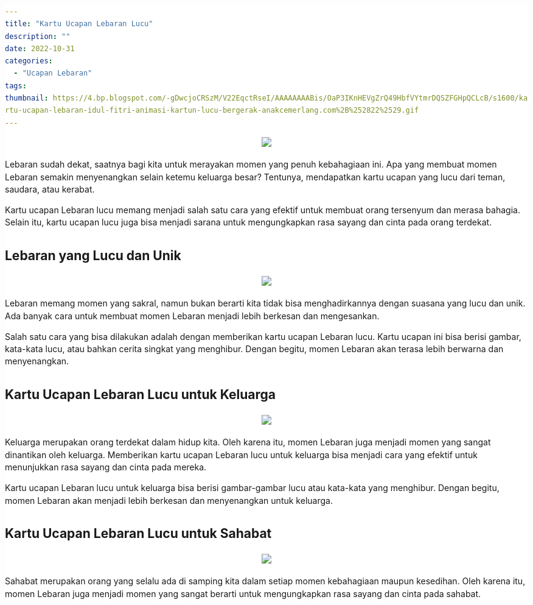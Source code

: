 ```yaml
---
title: "Kartu Ucapan Lebaran Lucu"
description: ""
date: 2022-10-31
categories:
  - "Ucapan Lebaran"
tags:
thumbnail: https://4.bp.blogspot.com/-gDwcjoCRSzM/V22EqctRseI/AAAAAAAABis/OaP3IKnHEVgZrQ49HbfVYtmrDQSZFGHpQCLcB/s1600/kartu-ucapan-lebaran-idul-fitri-animasi-kartun-lucu-bergerak-anakcemerlang.com%2B%252822%2529.gif
---
```


<center><img src="https://4.bp.blogspot.com/-gDwcjoCRSzM/V22EqctRseI/AAAAAAAABis/OaP3IKnHEVgZrQ49HbfVYtmrDQSZFGHpQCLcB/s1600/kartu-ucapan-lebaran-idul-fitri-animasi-kartun-lucu-bergerak-anakcemerlang.com%2B%252822%2529.gif"></center>

<p>Lebaran sudah dekat, saatnya bagi kita untuk merayakan momen yang penuh kebahagiaan ini. Apa yang membuat momen Lebaran semakin menyenangkan selain ketemu keluarga besar? Tentunya, mendapatkan kartu ucapan yang lucu dari teman, saudara, atau kerabat.</p>

<p>Kartu ucapan Lebaran lucu memang menjadi salah satu cara yang efektif untuk membuat orang tersenyum dan merasa bahagia. Selain itu, kartu ucapan lucu juga bisa menjadi sarana untuk mengungkapkan rasa sayang dan cinta pada orang terdekat.</p>

<h2>Lebaran yang Lucu dan Unik</h2>

<center><img src="https://lh5.googleusercontent.com/proxy/iMwCwamZuA75gH0mTsHiDJQzzbb7WK20r48HHLPIt_Jp9V6FG8u7vhzULHVchfjgP6N_hlLZ06khOcbYDxvHg2ZsL-qvsRm80qf7IJ-zIofret32oNozfdvPXAW1sNlZDsmYnYvYRIXm_V3oNzup_BTle7IYQA=w1200-h630-p-k-no-nu"></center>

<p>Lebaran memang momen yang sakral, namun bukan berarti kita tidak bisa menghadirkannya dengan suasana yang lucu dan unik. Ada banyak cara untuk membuat momen Lebaran menjadi lebih berkesan dan mengesankan.</p>

<p>Salah satu cara yang bisa dilakukan adalah dengan memberikan kartu ucapan Lebaran lucu. Kartu ucapan ini bisa berisi gambar, kata-kata lucu, atau bahkan cerita singkat yang menghibur. Dengan begitu, momen Lebaran akan terasa lebih berwarna dan menyenangkan.</p>

<h2>Kartu Ucapan Lebaran Lucu untuk Keluarga</h2>

<center><img src="https://www.teknoflas.com/wp-content/uploads/2014/07/kartu-ucapan-lebaran-5.jpg"></center>

<p>Keluarga merupakan orang terdekat dalam hidup kita. Oleh karena itu, momen Lebaran juga menjadi momen yang sangat dinantikan oleh keluarga. Memberikan kartu ucapan Lebaran lucu untuk keluarga bisa menjadi cara yang efektif untuk menunjukkan rasa sayang dan cinta pada mereka.</p>

<p>Kartu ucapan Lebaran lucu untuk keluarga bisa berisi gambar-gambar lucu atau kata-kata yang menghibur. Dengan begitu, momen Lebaran akan menjadi lebih berkesan dan menyenangkan untuk keluarga.</p>

<h2>Kartu Ucapan Lebaran Lucu untuk Sahabat</h2>

<center><img src="https://gregblondin.com/wp-content/uploads/2018/04/Selamat-Idul-Fitri.jpg"></center>

<p>Sahabat merupakan orang yang selalu ada di samping kita dalam setiap momen kebahagiaan maupun kesedihan. Oleh karena itu, momen Lebaran juga menjadi momen yang sangat berarti untuk mengungkapkan rasa sayang dan cinta pada sahabat.</p>
